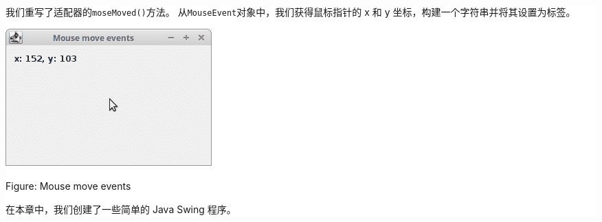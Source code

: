 我们重写了适配器的`moseMoved()`方法。 从`MouseEvent`对象中，我们获得鼠标指针的 x 和 y 坐标，构建一个字符串并将其设置为标签。

![Mouse move events](img/c673ae592085f4e0c944d2757c1b8e4b.jpg)

Figure: Mouse move events

在本章中，我们创建了一些简单的 Java Swing 程序。